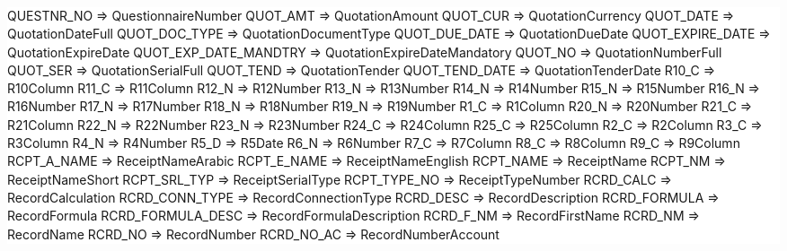 QUESTNR_NO                    => QuestionnaireNumber
QUOT_AMT                      => QuotationAmount
QUOT_CUR                      => QuotationCurrency
QUOT_DATE                     => QuotationDateFull
QUOT_DOC_TYPE                 => QuotationDocumentType
QUOT_DUE_DATE                 => QuotationDueDate
QUOT_EXPIRE_DATE              => QuotationExpireDate
QUOT_EXP_DATE_MANDTRY         => QuotationExpireDateMandatory
QUOT_NO                       => QuotationNumberFull
QUOT_SER                      => QuotationSerialFull
QUOT_TEND                     => QuotationTender
QUOT_TEND_DATE                => QuotationTenderDate
R10_C                         => R10Column
R11_C                         => R11Column
R12_N                         => R12Number
R13_N                         => R13Number
R14_N                         => R14Number
R15_N                         => R15Number
R16_N                         => R16Number
R17_N                         => R17Number
R18_N                         => R18Number
R19_N                         => R19Number
R1_C                          => R1Column
R20_N                         => R20Number
R21_C                         => R21Column
R22_N                         => R22Number
R23_N                         => R23Number
R24_C                         => R24Column
R25_C                         => R25Column
R2_C                          => R2Column
R3_C                          => R3Column
R4_N                          => R4Number
R5_D                          => R5Date
R6_N                          => R6Number
R7_C                          => R7Column
R8_C                          => R8Column
R9_C                          => R9Column
RCPT_A_NAME                   => ReceiptNameArabic
RCPT_E_NAME                   => ReceiptNameEnglish
RCPT_NAME                     => ReceiptName
RCPT_NM                       => ReceiptNameShort
RCPT_SRL_TYP                  => ReceiptSerialType
RCPT_TYPE_NO                  => ReceiptTypeNumber
RCRD_CALC                     => RecordCalculation
RCRD_CONN_TYPE                => RecordConnectionType
RCRD_DESC                     => RecordDescription
RCRD_FORMULA                  => RecordFormula
RCRD_FORMULA_DESC             => RecordFormulaDescription
RCRD_F_NM                     => RecordFirstName
RCRD_NM                       => RecordName
RCRD_NO                       => RecordNumber
RCRD_NO_AC                    => RecordNumberAccount